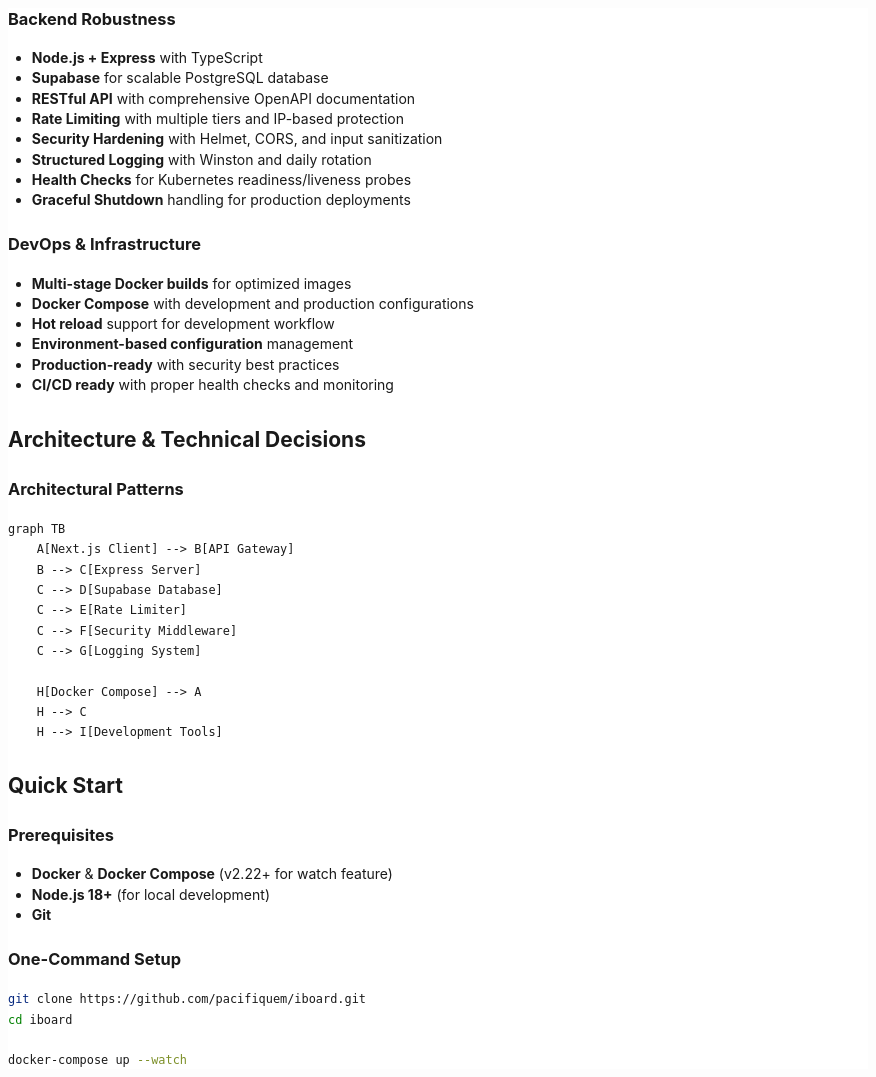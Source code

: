### **Backend Robustness**
- **Node.js + Express** with TypeScript
- **Supabase** for scalable PostgreSQL database
- **RESTful API** with comprehensive OpenAPI documentation
- **Rate Limiting** with multiple tiers and IP-based protection
- **Security Hardening** with Helmet, CORS, and input sanitization
- **Structured Logging** with Winston and daily rotation
- **Health Checks** for Kubernetes readiness/liveness probes
- **Graceful Shutdown** handling for production deployments

### **DevOps & Infrastructure**
- **Multi-stage Docker builds** for optimized images
- **Docker Compose** with development and production configurations
- **Hot reload** support for development workflow
- **Environment-based configuration** management
- **Production-ready** with security best practices
- **CI/CD ready** with proper health checks and monitoring

## Architecture & Technical Decisions

### **Architectural Patterns**

```mermaid
graph TB
    A[Next.js Client] --> B[API Gateway]
    B --> C[Express Server]
    C --> D[Supabase Database]
    C --> E[Rate Limiter]
    C --> F[Security Middleware]
    C --> G[Logging System]
    
    H[Docker Compose] --> A
    H --> C
    H --> I[Development Tools]
```

## Quick Start

### Prerequisites
- **Docker** & **Docker Compose** (v2.22+ for watch feature)
- **Node.js 18+** (for local development)
- **Git**

### One-Command Setup

```bash
git clone https://github.com/pacifiquem/iboard.git
cd iboard

docker-compose up --watch
```
